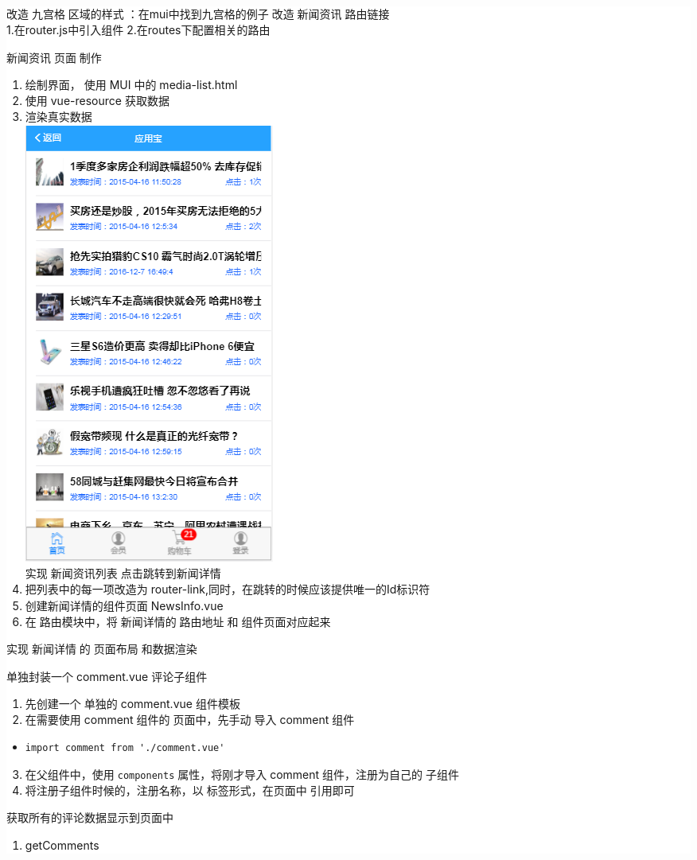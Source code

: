 改造 九宫格 区域的样式 ：在mui中找到九宫格的例子
改造 新闻资讯 路由链接  
1.在router.js中引入组件
2.在routes下配置相关的路由

 新闻资讯 页面 制作
1. 绘制界面， 使用 MUI 中的 media-list.html
2. 使用 vue-resource 获取数据  
3. 渲染真实数据  
![image](https://github.com/eamoney/vue-/blob/master/images/5.png)  
 实现 新闻资讯列表 点击跳转到新闻详情
1. 把列表中的每一项改造为 router-link,同时，在跳转的时候应该提供唯一的Id标识符
2. 创建新闻详情的组件页面  NewsInfo.vue
3. 在 路由模块中，将 新闻详情的 路由地址 和 组件页面对应起来

 实现 新闻详情 的 页面布局 和数据渲染

 单独封装一个 comment.vue 评论子组件
1. 先创建一个 单独的 comment.vue 组件模板
2. 在需要使用 comment 组件的 页面中，先手动 导入 comment 组件
 + `import comment from './comment.vue'`
3. 在父组件中，使用 `components` 属性，将刚才导入 comment 组件，注册为自己的 子组件
4. 将注册子组件时候的，注册名称，以 标签形式，在页面中 引用即可

 获取所有的评论数据显示到页面中
1. getComments  